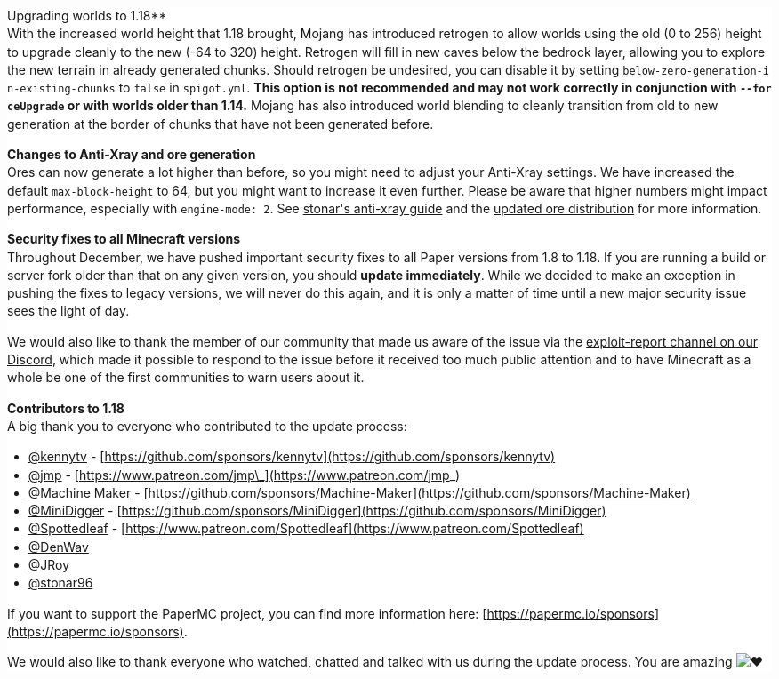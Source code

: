 Upgrading worlds to 1.18**  
With the increased world height that 1.18 brought, Mojang has introduced retrogen to allow worlds using the old (0 to 256) height to upgrade cleanly to the new (-64 to 320) height. Retrogen will fill in new caves below the bedrock layer, allowing you to explore the new terrain in already generated chunks. Should retrogen be undesired, you can disable it by setting `below-zero-generation-in-existing-chunks` to `false` in `spigot.yml`. **This option is not recommended and may not work correctly in conjunction with `--forceUpgrade` or with worlds older than 1.14.** Mojang has also introduced world blending to cleanly transition from old to new generation at the border of chunks that have not been generated before.  
  
**Changes to Anti-Xray and ore generation**  
Ores can now generate a lot higher than before, so you might need to adjust your Anti-Xray settings. We have increased the default `max-block-height` to 64, but you might want to increase it even further. Please be aware that higher numbers might impact performance, especially with `engine-mode: 2`. See [stonar's anti-xray guide](https://gist.github.com/stonar96/ba18568bd91e5afd590e8038d14e245e) and the [updated ore distribution](https://minecraft.fandom.com/wiki/Ore#Distribution) for more information.  
  
**Security fixes to all Minecraft versions**  
Throughout December, we have pushed important security fixes to all Paper versions from 1.8 to 1.18. If you are running a build or server fork older than that on any given version, you should **update immediately**. While we decided to make an exception in pushing the fixes to legacy versions, we will never do this again, and it is only a matter of time until a new major security issue sees the light of day.  
  
We would also like to thank the member of our community that made us aware of the issue via the [exploit-report channel on our Discord](https://discord.com/channels/289587909051416579/869651180698099732/869715284511051867), which made it possible to respond to the issue before it received too much public attention and to have Minecraft as a whole be one of the first communities to warn users about it.  
  
**Contributors to 1.18**  
A big thank you to everyone who contributed to the update process:  

* [@kennytv](https://forums.papermc.io/members/5/) - [https://github.com/sponsors/kennytv](https://github.com/sponsors/kennytv)
* [@jmp](https://forums.papermc.io/members/7/) - [https://www.patreon.com/jmp\_](https://www.patreon.com/jmp_)
* [@Machine Maker](https://forums.papermc.io/members/37/) - [https://github.com/sponsors/Machine-Maker](https://github.com/sponsors/Machine-Maker)
* [@MiniDigger](https://forums.papermc.io/members/15/) - [https://github.com/sponsors/MiniDigger](https://github.com/sponsors/MiniDigger)
* [@Spottedleaf](https://forums.papermc.io/members/10/) - [https://www.patreon.com/Spottedleaf](https://www.patreon.com/Spottedleaf)
* [@DenWav](https://forums.papermc.io/members/3/)
* [@JRoy](https://forums.papermc.io/members/11/)
* [@stonar96](https://forums.papermc.io/members/45/)

  
If you want to support the PaperMC project, you can find more information here: [https://papermc.io/sponsors](https://papermc.io/sponsors).  
  
We would also like to thank everyone who watched, chatted and talked with us during the update process. You are amazing ![❤️](https://twemoji.maxcdn.com/2/72x72/2764.png "Red heart    :heart:")  
  